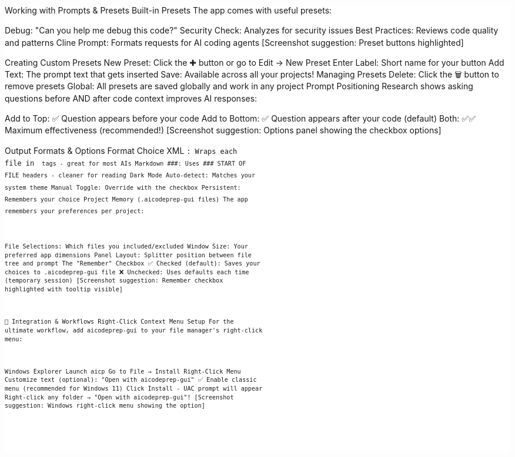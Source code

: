 Working with Prompts & Presets
Built-in Presets
The app comes with useful presets:

Debug: "Can you help me debug this code?"
Security Check: Analyzes for security issues
Best Practices: Reviews code quality and patterns
Cline Prompt: Formats requests for AI coding agents
[Screenshot suggestion: Preset buttons highlighted]

Creating Custom Presets
New Preset: Click the ✚ button or go to Edit → New Preset
Enter Label: Short name for your button
Add Text: The prompt text that gets inserted
Save: Available across all your projects!
Managing Presets
Delete: Click the 🗑️ button to remove presets
Global: All presets are saved globally and work in any project
Prompt Positioning
Research shows asking questions before AND after code context improves AI responses:

Add to Top: ✅ Question appears before your code
Add to Bottom: ✅ Question appears after your code (default)
Both: ✅✅ Maximum effectiveness (recommended!)
[Screenshot suggestion: Options panel showing the checkbox options]

Output Formats & Options
Format Choice
XML <code>: Wraps each file in <code> tags - great for most AIs
Markdown ###: Uses ### START OF FILE headers - cleaner for reading
Dark Mode
Auto-detect: Matches your system theme
Manual Toggle: Override with the checkbox
Persistent: Remembers your choice
Project Memory (.aicodeprep-gui files)
The app remembers your preferences per project:

File Selections: Which files you included/excluded
Window Size: Your preferred app dimensions
Panel Layout: Splitter position between file tree and prompt
The "Remember" Checkbox
✅ Checked (default): Saves your choices to .aicodeprep-gui file
❌ Unchecked: Uses defaults each time (temporary session)
[Screenshot suggestion: Remember checkbox highlighted with tooltip visible]

🔧 Integration & Workflows
Right-Click Context Menu Setup
For the ultimate workflow, add aicodeprep-gui to your file manager's right-click menu:

Windows Explorer
Launch aicp
Go to File → Install Right-Click Menu
Customize text (optional): "Open with aicodeprep-gui"
✅ Enable classic menu (recommended for Windows 11)
Click Install - UAC prompt will appear
Right-click any folder → "Open with aicodeprep-gui"!
[Screenshot suggestion: Windows right-click menu showing the option]
